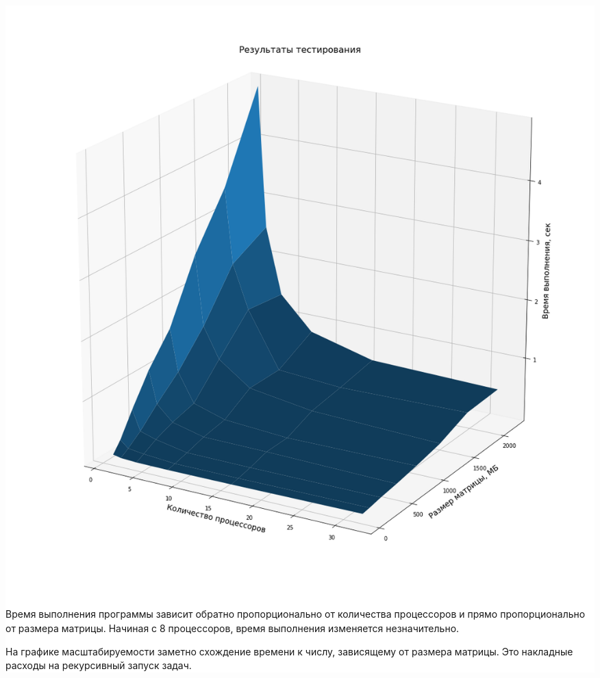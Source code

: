 ![3d_plot](3d.png)

Время выполнения программы зависит обратно пропорционально от количества процессоров и прямо пропорционально от размера матрицы.
Начиная с 8 процессоров, время выполнения изменяется незначительно.

На графике масштабируемости заметно схождение времени к числу, зависящему от размера матрицы. Это накладные расходы на рекурсивный запуск задач.